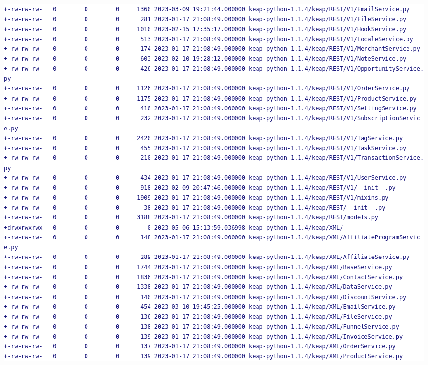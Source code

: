 ```diff
+-rw-rw-rw-   0        0        0     1360 2023-03-09 19:21:44.000000 keap-python-1.1.4/keap/REST/V1/EmailService.py
+-rw-rw-rw-   0        0        0      281 2023-01-17 21:08:49.000000 keap-python-1.1.4/keap/REST/V1/FileService.py
+-rw-rw-rw-   0        0        0     1010 2023-02-15 17:35:17.000000 keap-python-1.1.4/keap/REST/V1/HookService.py
+-rw-rw-rw-   0        0        0      513 2023-01-17 21:08:49.000000 keap-python-1.1.4/keap/REST/V1/LocaleService.py
+-rw-rw-rw-   0        0        0      174 2023-01-17 21:08:49.000000 keap-python-1.1.4/keap/REST/V1/MerchantService.py
+-rw-rw-rw-   0        0        0      603 2023-02-10 19:28:12.000000 keap-python-1.1.4/keap/REST/V1/NoteService.py
+-rw-rw-rw-   0        0        0      426 2023-01-17 21:08:49.000000 keap-python-1.1.4/keap/REST/V1/OpportunityService.py
+-rw-rw-rw-   0        0        0     1126 2023-01-17 21:08:49.000000 keap-python-1.1.4/keap/REST/V1/OrderService.py
+-rw-rw-rw-   0        0        0     1175 2023-01-17 21:08:49.000000 keap-python-1.1.4/keap/REST/V1/ProductService.py
+-rw-rw-rw-   0        0        0      410 2023-01-17 21:08:49.000000 keap-python-1.1.4/keap/REST/V1/SettingService.py
+-rw-rw-rw-   0        0        0      232 2023-01-17 21:08:49.000000 keap-python-1.1.4/keap/REST/V1/SubscriptionService.py
+-rw-rw-rw-   0        0        0     2420 2023-01-17 21:08:49.000000 keap-python-1.1.4/keap/REST/V1/TagService.py
+-rw-rw-rw-   0        0        0      455 2023-01-17 21:08:49.000000 keap-python-1.1.4/keap/REST/V1/TaskService.py
+-rw-rw-rw-   0        0        0      210 2023-01-17 21:08:49.000000 keap-python-1.1.4/keap/REST/V1/TransactionService.py
+-rw-rw-rw-   0        0        0      434 2023-01-17 21:08:49.000000 keap-python-1.1.4/keap/REST/V1/UserService.py
+-rw-rw-rw-   0        0        0      918 2023-02-09 20:47:46.000000 keap-python-1.1.4/keap/REST/V1/__init__.py
+-rw-rw-rw-   0        0        0     1909 2023-01-17 21:08:49.000000 keap-python-1.1.4/keap/REST/V1/mixins.py
+-rw-rw-rw-   0        0        0       38 2023-01-17 21:08:49.000000 keap-python-1.1.4/keap/REST/__init__.py
+-rw-rw-rw-   0        0        0     3188 2023-01-17 21:08:49.000000 keap-python-1.1.4/keap/REST/models.py
+drwxrwxrwx   0        0        0        0 2023-05-06 15:13:59.036998 keap-python-1.1.4/keap/XML/
+-rw-rw-rw-   0        0        0      148 2023-01-17 21:08:49.000000 keap-python-1.1.4/keap/XML/AffiliateProgramService.py
+-rw-rw-rw-   0        0        0      289 2023-01-17 21:08:49.000000 keap-python-1.1.4/keap/XML/AffiliateService.py
+-rw-rw-rw-   0        0        0     1744 2023-01-17 21:08:49.000000 keap-python-1.1.4/keap/XML/BaseService.py
+-rw-rw-rw-   0        0        0     1836 2023-01-17 21:08:49.000000 keap-python-1.1.4/keap/XML/ContactService.py
+-rw-rw-rw-   0        0        0     1338 2023-01-17 21:08:49.000000 keap-python-1.1.4/keap/XML/DataService.py
+-rw-rw-rw-   0        0        0      140 2023-01-17 21:08:49.000000 keap-python-1.1.4/keap/XML/DiscountService.py
+-rw-rw-rw-   0        0        0      454 2023-03-10 19:45:25.000000 keap-python-1.1.4/keap/XML/EmailService.py
+-rw-rw-rw-   0        0        0      136 2023-01-17 21:08:49.000000 keap-python-1.1.4/keap/XML/FileService.py
+-rw-rw-rw-   0        0        0      138 2023-01-17 21:08:49.000000 keap-python-1.1.4/keap/XML/FunnelService.py
+-rw-rw-rw-   0        0        0      139 2023-01-17 21:08:49.000000 keap-python-1.1.4/keap/XML/InvoiceService.py
+-rw-rw-rw-   0        0        0      137 2023-01-17 21:08:49.000000 keap-python-1.1.4/keap/XML/OrderService.py
+-rw-rw-rw-   0        0        0      139 2023-01-17 21:08:49.000000 keap-python-1.1.4/keap/XML/ProductService.py
```